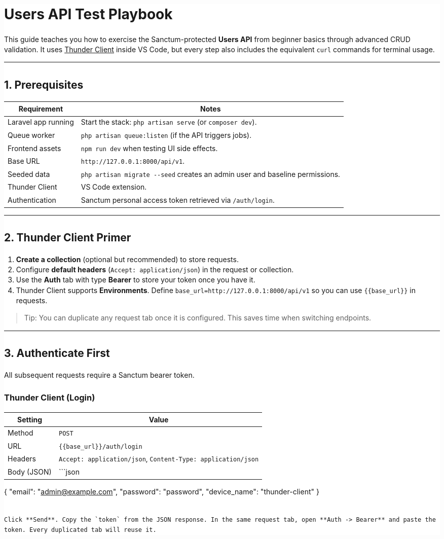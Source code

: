 # Users API Test Playbook

This guide teaches you how to exercise the Sanctum-protected **Users API** from beginner basics through advanced CRUD validation. It uses [Thunder Client](https://www.thunderclient.com/) inside VS Code, but every step also includes the equivalent `curl` commands for terminal usage.

---

## 1. Prerequisites

| Requirement | Notes |
| --- | --- |
| Laravel app running | Start the stack: `php artisan serve` (or `composer dev`). |
| Queue worker | `php artisan queue:listen` (if the API triggers jobs). |
| Frontend assets | `npm run dev` when testing UI side effects. |
| Base URL | `http://127.0.0.1:8000/api/v1`. |
| Seeded data | `php artisan migrate --seed` creates an admin user and baseline permissions. |
| Thunder Client | VS Code extension. |
| Authentication | Sanctum personal access token retrieved via `/auth/login`. |

---

## 2. Thunder Client Primer

1. **Create a collection** (optional but recommended) to store requests.  
2. Configure **default headers** (`Accept: application/json`) in the request or collection.  
3. Use the **Auth** tab with type **Bearer** to store your token once you have it.  
4. Thunder Client supports **Environments**. Define `base_url=http://127.0.0.1:8000/api/v1` so you can use `{{base_url}}` in requests.

> Tip: You can duplicate any request tab once it is configured. This saves time when switching endpoints.

---

## 3. Authenticate First

All subsequent requests require a Sanctum bearer token.

### Thunder Client (Login)

| Setting | Value |
| --- | --- |
| Method | `POST` |
| URL | `{{base_url}}/auth/login` |
| Headers | `Accept: application/json`, `Content-Type: application/json` |
| Body (JSON) | ```json
{ 
  "email": "admin@example.com",
  "password": "password",
  "device_name": "thunder-client"
}
``` |

Click **Send**. Copy the `token` from the JSON response. In the same request tab, open **Auth -> Bearer** and paste the token. Every duplicated tab will reuse it.
```